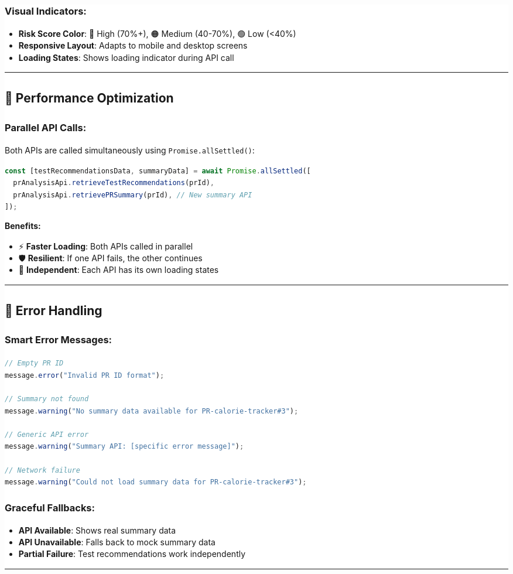 ### **Visual Indicators:**

- **Risk Score Color**: 🔴 High (70%+), 🟠 Medium (40-70%), 🟢 Low (<40%)
- **Responsive Layout**: Adapts to mobile and desktop screens
- **Loading States**: Shows loading indicator during API call

---

## 🚀 **Performance Optimization**

### **Parallel API Calls:**

Both APIs are called simultaneously using `Promise.allSettled()`:

```typescript
const [testRecommendationsData, summaryData] = await Promise.allSettled([
  prAnalysisApi.retrieveTestRecommendations(prId),
  prAnalysisApi.retrievePRSummary(prId), // New summary API
]);
```

**Benefits:**

- ⚡ **Faster Loading**: Both APIs called in parallel
- 🛡️ **Resilient**: If one API fails, the other continues
- 🔄 **Independent**: Each API has its own loading states

---

## 🧪 **Error Handling**

### **Smart Error Messages:**

```typescript
// Empty PR ID
message.error("Invalid PR ID format");

// Summary not found
message.warning("No summary data available for PR-calorie-tracker#3");

// Generic API error
message.warning("Summary API: [specific error message]");

// Network failure
message.warning("Could not load summary data for PR-calorie-tracker#3");
```

### **Graceful Fallbacks:**

- **API Available**: Shows real summary data
- **API Unavailable**: Falls back to mock summary data
- **Partial Failure**: Test recommendations work independently

---